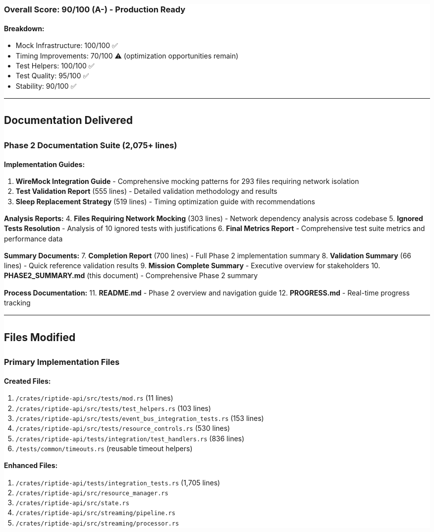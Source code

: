 ### Overall Score: **90/100 (A-)** - Production Ready

**Breakdown:**
- Mock Infrastructure: 100/100 ✅
- Timing Improvements: 70/100 ⚠️ (optimization opportunities remain)
- Test Helpers: 100/100 ✅
- Test Quality: 95/100 ✅
- Stability: 90/100 ✅

---

## Documentation Delivered

### Phase 2 Documentation Suite (2,075+ lines)

**Implementation Guides:**
1. **WireMock Integration Guide** - Comprehensive mocking patterns for 293 files requiring network isolation
2. **Test Validation Report** (555 lines) - Detailed validation methodology and results
3. **Sleep Replacement Strategy** (519 lines) - Timing optimization guide with recommendations

**Analysis Reports:**
4. **Files Requiring Network Mocking** (303 lines) - Network dependency analysis across codebase
5. **Ignored Tests Resolution** - Analysis of 10 ignored tests with justifications
6. **Final Metrics Report** - Comprehensive test suite metrics and performance data

**Summary Documents:**
7. **Completion Report** (700 lines) - Full Phase 2 implementation summary
8. **Validation Summary** (66 lines) - Quick reference validation results
9. **Mission Complete Summary** - Executive overview for stakeholders
10. **PHASE2_SUMMARY.md** (this document) - Comprehensive Phase 2 summary

**Process Documentation:**
11. **README.md** - Phase 2 overview and navigation guide
12. **PROGRESS.md** - Real-time progress tracking

---

## Files Modified

### Primary Implementation Files

**Created Files:**
1. `/crates/riptide-api/src/tests/mod.rs` (11 lines)
2. `/crates/riptide-api/src/tests/test_helpers.rs` (103 lines)
3. `/crates/riptide-api/src/tests/event_bus_integration_tests.rs` (153 lines)
4. `/crates/riptide-api/src/tests/resource_controls.rs` (530 lines)
5. `/crates/riptide-api/tests/integration/test_handlers.rs` (836 lines)
6. `/tests/common/timeouts.rs` (reusable timeout helpers)

**Enhanced Files:**
1. `/crates/riptide-api/tests/integration_tests.rs` (1,705 lines)
2. `/crates/riptide-api/src/resource_manager.rs`
3. `/crates/riptide-api/src/state.rs`
4. `/crates/riptide-api/src/streaming/pipeline.rs`
5. `/crates/riptide-api/src/streaming/processor.rs`
